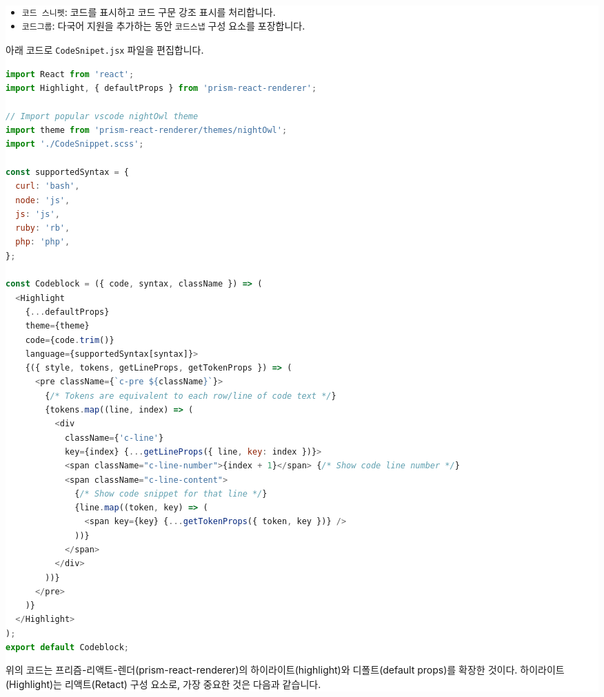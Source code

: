 - `코드 스니펫`: 코드를 표시하고 코드 구문 강조 표시를 처리합니다.
- `코드그룹`: 다국어 지원을 추가하는 동안 `코드스냅` 구성 요소를 포장합니다.

아래 코드로 `CodeSnipet.jsx` 파일을 편집합니다.

```js
import React from 'react';
import Highlight, { defaultProps } from 'prism-react-renderer';

// Import popular vscode nightOwl theme
import theme from 'prism-react-renderer/themes/nightOwl';
import './CodeSnippet.scss';

const supportedSyntax = {
  curl: 'bash',
  node: 'js',
  js: 'js',
  ruby: 'rb',
  php: 'php',
};

const Codeblock = ({ code, syntax, className }) => (
  <Highlight
    {...defaultProps}
    theme={theme}
    code={code.trim()}
    language={supportedSyntax[syntax]}>
    {({ style, tokens, getLineProps, getTokenProps }) => (
      <pre className={`c-pre ${className}`}>
        {/* Tokens are equivalent to each row/line of code text */}
        {tokens.map((line, index) => (
          <div
            className={'c-line'}
            key={index} {...getLineProps({ line, key: index })}>
            <span className="c-line-number">{index + 1}</span> {/* Show code line number */}
            <span className="c-line-content">
              {/* Show code snippet for that line */}
              {line.map((token, key) => (
                <span key={key} {...getTokenProps({ token, key })} />
              ))}
            </span>
          </div>
        ))}
      </pre>
    )}
  </Highlight>
);
export default Codeblock;
```

위의 코드는 프리즘-리액트-렌더(prism-react-renderer)의 하이라이트(highlight)와 디폴트(default props)를 확장한 것이다. 하이라이트(Highlight)는 리액트(Retact) 구성 요소로, 가장 중요한 것은 다음과 같습니다.
